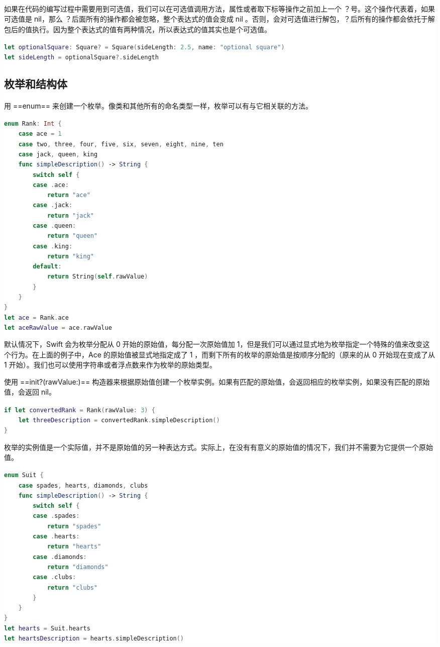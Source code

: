 如果在代码的编写过程中需要用到可选值，我们可以在可选值调用方法，属性或者取下标等操作之前加上一个 ？号。这个操作代表着，如果可选值是 nil，那么 ？后面所有的操作都会被忽略，整个表达式的值会变成 nil 。否则，会对可选值进行解包，？后所有的操作都会依托于解包后的值执行。因为整个表达式的值有两种情况，所以表达式的值其实也是个可选值。

```swift
let optionalSquare: Square? = Square(sideLength: 2.5, name: "optional square")
let sideLength = optionalSquare?.sideLength
```

## 枚举和结构体

用 ==enum== 来创建一个枚举。像类和其他所有的命名类型一样，枚举可以有与它相关联的方法。

```swift
enum Rank: Int {
    case ace = 1
    case two, three, four, five, six, seven, eight, nine, ten
    case jack, queen, king
    func simpleDescription() -> String {
        switch self {
        case .ace:
            return "ace"
        case .jack:
            return "jack"
        case .queen:
            return "queen"
        case .king:
            return "king"
        default:
            return String(self.rawValue)
        }
    }
}
let ace = Rank.ace
let aceRawValue = ace.rawValue
```

默认情况下，Swift 会为枚举分配从 0 开始的原始值，每分配一次原始值加 1，但是我们可以通过显式地为枚举指定一个特殊的值来改变这个行为。在上面的例子中，Ace 的原始值被显式地指定成了 1 ，而剩下所有的枚举的原始值是按顺序分配的（原来的从 0 开始现在变成了从 1 开始）。我们也可以使用字符串或者浮点数来作为枚举的原始类型。

使用 ==init?(rawValue:)== 构造器来根据原始值创建一个枚举实例。如果有匹配的原始值，会返回相应的枚举实例，如果没有匹配的原始值，会返回 nil。

```swift
if let convertedRank = Rank(rawValue: 3) {
    let threeDescription = convertedRank.simpleDescription()
}
```

枚举的实例值是一个实际值，并不是原始值的另一种表达方式。实际上，在没有有意义的原始值的情况下，我们并不需要为它提供一个原始值。

```swift
enum Suit {
    case spades, hearts, diamonds, clubs
    func simpleDescription() -> String {
        switch self {
        case .spades:
            return "spades"
        case .hearts:
            return "hearts"
        case .diamonds:
            return "diamonds"
        case .clubs:
            return "clubs"
        }
    }
}
let hearts = Suit.hearts
let heartsDescription = hearts.simpleDescription()
```
